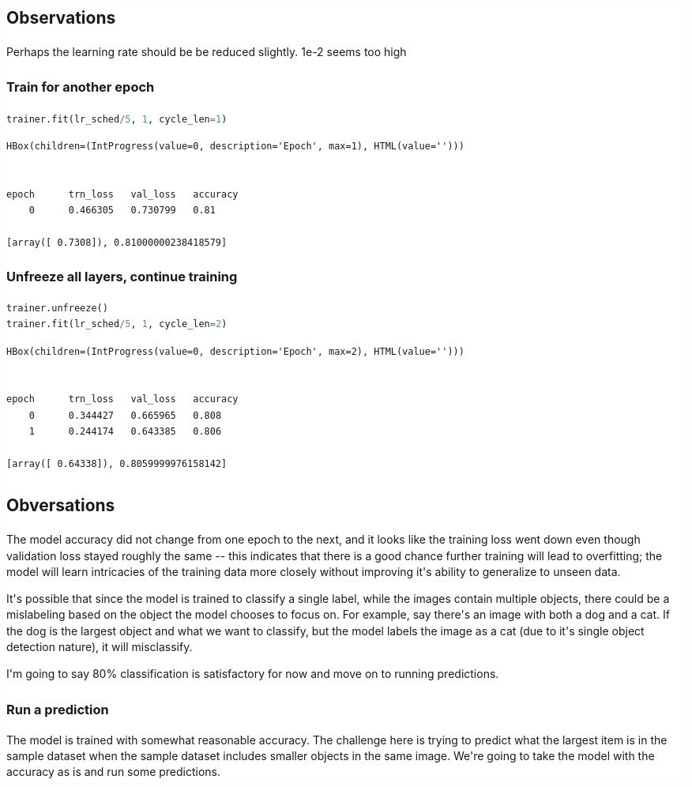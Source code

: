 
## Observations
Perhaps the learning rate should be be reduced slightly. 1e-2 seems too high

### Train for another epoch


```python
trainer.fit(lr_sched/5, 1, cycle_len=1)
```


    HBox(children=(IntProgress(value=0, description='Epoch', max=1), HTML(value='')))


    epoch      trn_loss   val_loss   accuracy   
        0      0.466305   0.730799   0.81      

    [array([ 0.7308]), 0.81000000238418579]



### Unfreeze all layers, continue training


```python
trainer.unfreeze()
trainer.fit(lr_sched/5, 1, cycle_len=2)
```


    HBox(children=(IntProgress(value=0, description='Epoch', max=2), HTML(value='')))


    epoch      trn_loss   val_loss   accuracy   
        0      0.344427   0.665965   0.808     
        1      0.244174   0.643385   0.806     

    [array([ 0.64338]), 0.8059999976158142]



## Obversations
The model accuracy did not change from one epoch to the next, and it looks like the training loss went down even though validation loss stayed roughly the same -- this indicates that there is a good chance further training will lead to overfitting; the model will learn intricacies of the training data more closely without improving it's ability to generalize to unseen data. 

It's possible that since the model is trained to classify a single label, while the images contain multiple objects, there could be a mislabeling based on the object the model chooses to focus on. For example, say there's an image with both a dog and a cat. If the dog is the largest object and what we want to classify, but the model labels the image as a cat (due to it's single object detection nature), it will misclassify.

I'm going to say 80% classification is satisfactory for now and move on to running predictions.

### Run a prediction
The model is trained with somewhat reasonable accuracy. The challenge here is trying to predict what the largest item is in the sample dataset when the sample dataset includes smaller objects in the same image. We're going to take the model with the accuracy as is and run some predictions.
